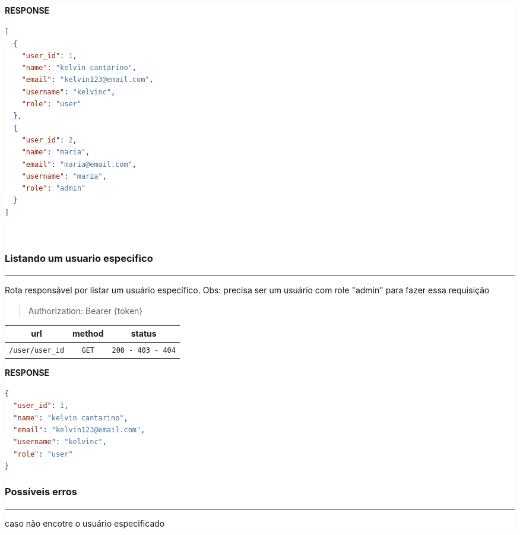 **RESPONSE**

```json
[
  {
    "user_id": 1,
    "name": "kelvin cantarino",
    "email": "kelvin123@email.com",
    "username": "kelvinc",
    "role": "user"
  },
  {
    "user_id": 2,
    "name": "maria",
    "email": "maria@email.com",
    "username": "maria",
    "role": "admin"
  }
]
```

<br>

### **Listando um usuario especifico**

---

<p>Rota responsável por listar um usuário específico. Obs: precisa ser um usuário com role "admin" para fazer essa requisição</p>

> Authorization: Bearer {token}

|     **url**     | **method** |    **status**     |
| :-------------: | :--------: | :---------------: |
| `/user/user_id` |   `GET`    | `200 - 403 - 404` |

**RESPONSE**

```json
{
  "user_id": 1,
  "name": "kelvin cantarino",
  "email": "kelvin123@email.com",
  "username": "kelvinc",
  "role": "user"
}
```

### **Possíveis erros**

---

<p>
    caso não encotre o usuário especificado
</p>
